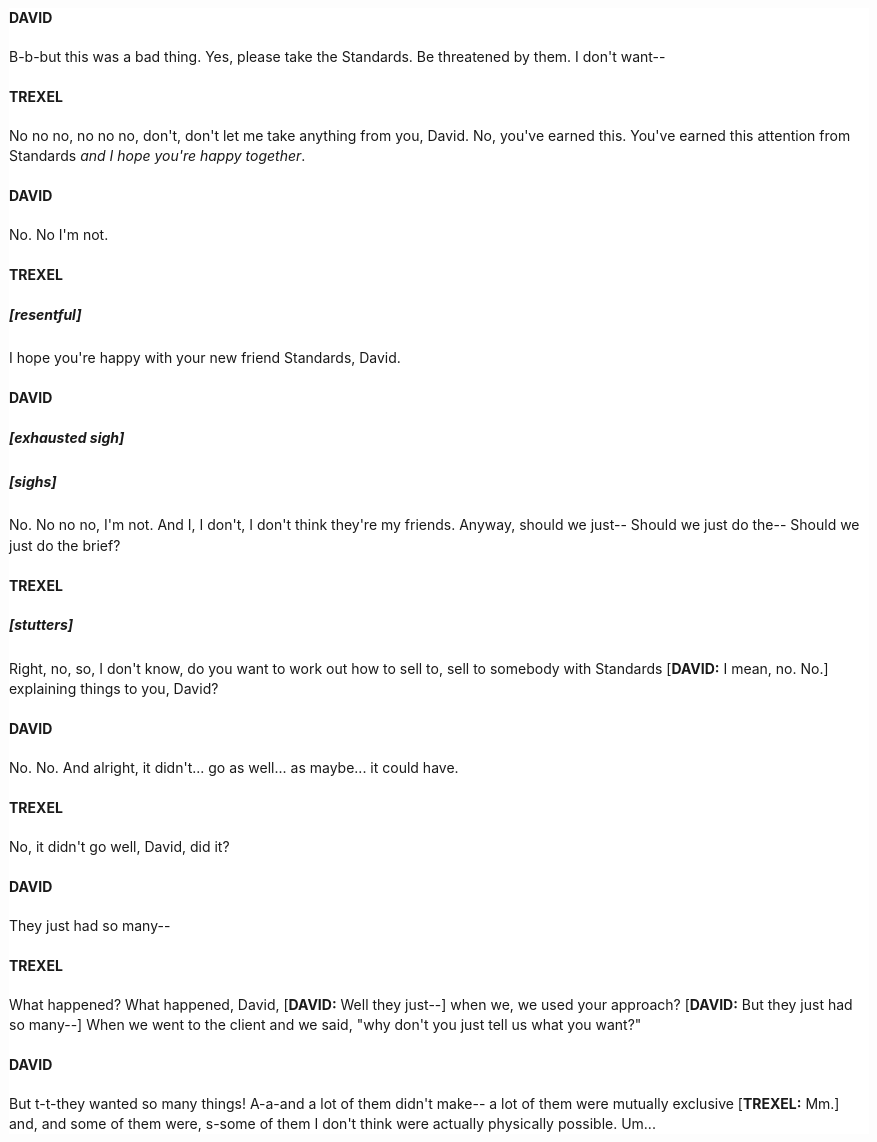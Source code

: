 #### DAVID

B-b-but this was a bad thing. Yes, please take the Standards. Be threatened by them. I don't want--

#### TREXEL

No no no, no no no, don't, don't let me take anything from you, David. No, you've earned this. You've earned this attention from Standards *and I hope you're happy together*.

#### DAVID

No. No I'm not.

#### TREXEL

##### [resentful]

I hope you're happy with your new friend Standards, David.

#### DAVID

##### [exhausted sigh]

##### [sighs]

No. No no no, I'm not. And I, I don't, I don't think they're my friends.  Anyway, should we just--  Should we just do the-- Should we just do the brief?

#### TREXEL

##### [stutters]

Right, no, so, I don't know,  do you want to work out how to sell to, sell to somebody with Standards [__DAVID:__ I mean, no. No.] explaining things to you, David?

#### DAVID

No. No. And alright, it didn't... go as well... as maybe... it could have.

#### TREXEL

No, it didn't go well, David, did it?

#### DAVID

They just had so many--

#### TREXEL

What happened? What happened, David, [__DAVID:__ Well they just--] when we, we used your approach? [__DAVID:__ But they just had so many--] When we went to the client and we said, "why don't you just tell us what you want?"

#### DAVID

But t-t-they wanted so many things! A-a-and a lot of them didn't make-- a lot of them were mutually exclusive [__TREXEL:__ Mm.] and, and some of them were, s-some of them I don't think were actually physically possible. Um...
